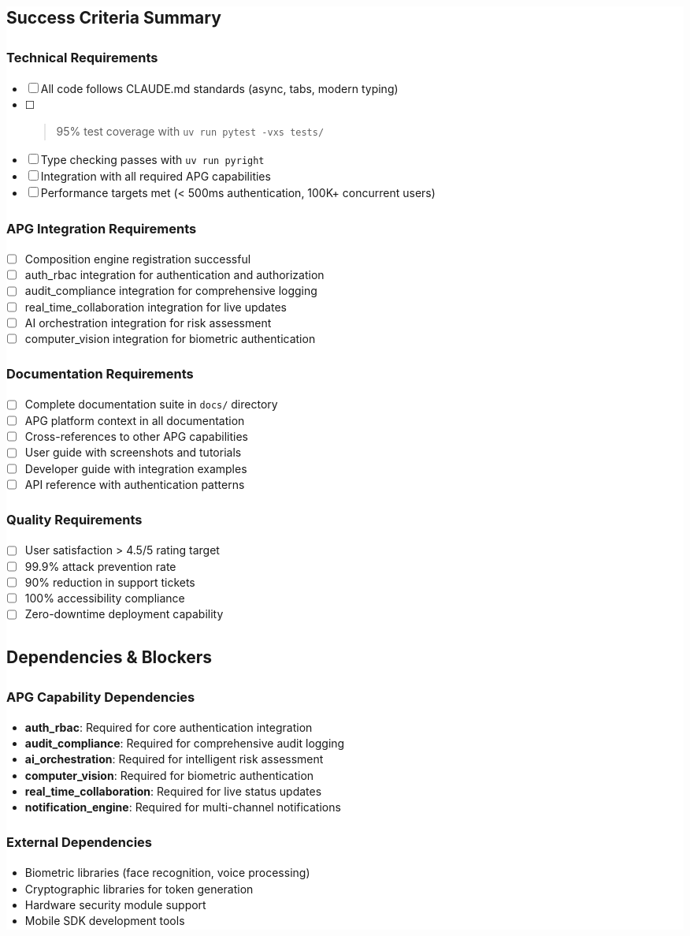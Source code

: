 ## Success Criteria Summary

### Technical Requirements
- [ ] All code follows CLAUDE.md standards (async, tabs, modern typing)
- [ ] >95% test coverage with `uv run pytest -vxs tests/`
- [ ] Type checking passes with `uv run pyright`
- [ ] Integration with all required APG capabilities
- [ ] Performance targets met (< 500ms authentication, 100K+ concurrent users)

### APG Integration Requirements
- [ ] Composition engine registration successful
- [ ] auth_rbac integration for authentication and authorization
- [ ] audit_compliance integration for comprehensive logging
- [ ] real_time_collaboration integration for live updates
- [ ] AI orchestration integration for risk assessment
- [ ] computer_vision integration for biometric authentication

### Documentation Requirements
- [ ] Complete documentation suite in `docs/` directory
- [ ] APG platform context in all documentation
- [ ] Cross-references to other APG capabilities
- [ ] User guide with screenshots and tutorials
- [ ] Developer guide with integration examples
- [ ] API reference with authentication patterns

### Quality Requirements
- [ ] User satisfaction > 4.5/5 rating target
- [ ] 99.9% attack prevention rate
- [ ] 90% reduction in support tickets
- [ ] 100% accessibility compliance
- [ ] Zero-downtime deployment capability

## Dependencies & Blockers

### APG Capability Dependencies
- **auth_rbac**: Required for core authentication integration
- **audit_compliance**: Required for comprehensive audit logging
- **ai_orchestration**: Required for intelligent risk assessment
- **computer_vision**: Required for biometric authentication
- **real_time_collaboration**: Required for live status updates
- **notification_engine**: Required for multi-channel notifications

### External Dependencies
- Biometric libraries (face recognition, voice processing)
- Cryptographic libraries for token generation
- Hardware security module support
- Mobile SDK development tools
